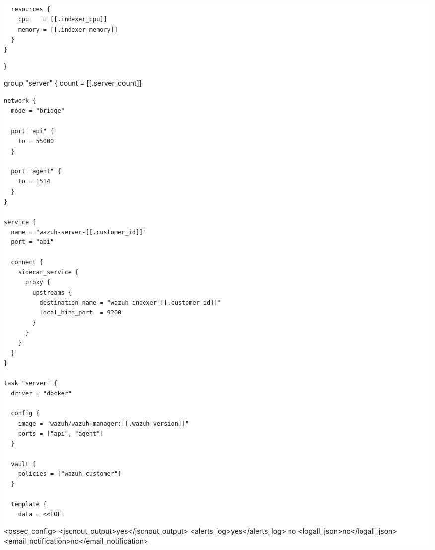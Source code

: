       resources {
        cpu    = [[.indexer_cpu]]
        memory = [[.indexer_memory]]
      }
    }
  }
  
  group "server" {
    count = [[.server_count]]
    
    network {
      mode = "bridge"
      
      port "api" {
        to = 55000
      }
      
      port "agent" {
        to = 1514
      }
    }
    
    service {
      name = "wazuh-server-[[.customer_id]]"
      port = "api"
      
      connect {
        sidecar_service {
          proxy {
            upstreams {
              destination_name = "wazuh-indexer-[[.customer_id]]"
              local_bind_port  = 9200
            }
          }
        }
      }
    }
    
    task "server" {
      driver = "docker"
      
      config {
        image = "wazuh/wazuh-manager:[[.wazuh_version]]"
        ports = ["api", "agent"]
      }
      
      vault {
        policies = ["wazuh-customer"]
      }
      
      template {
        data = <<EOF
<ossec_config>
  <global>
    <jsonout_output>yes</jsonout_output>
    <alerts_log>yes</alerts_log>
    <logall>no</logall>
    <logall_json>no</logall_json>
    <email_notification>no</email_notification>
  </global>
  